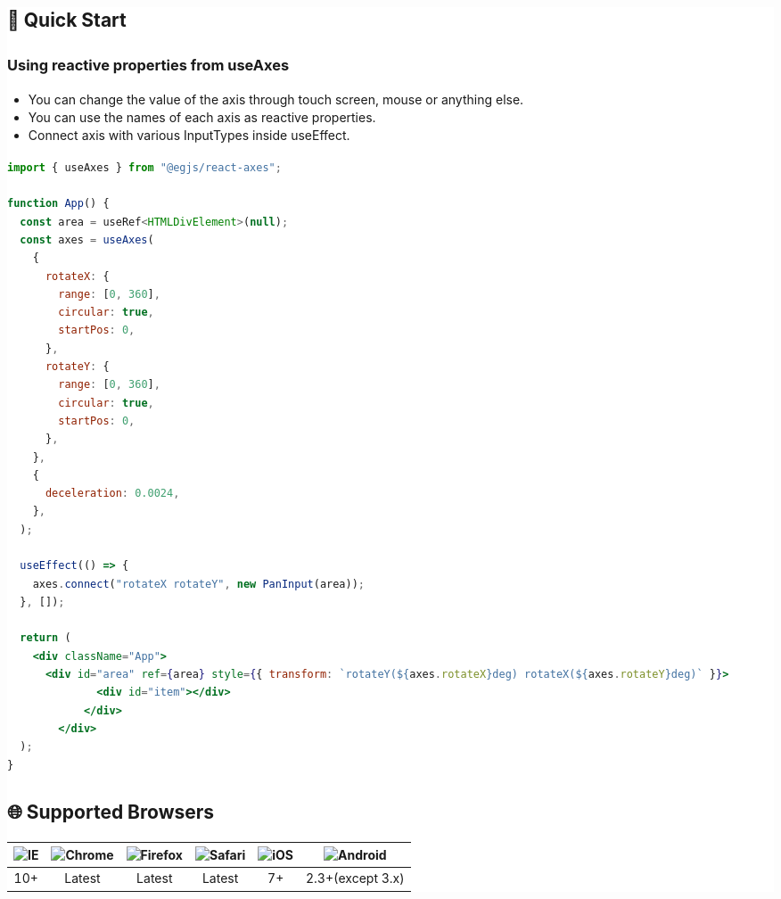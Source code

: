 ## 🏃 Quick Start

### Using reactive properties from useAxes
* You can change the value of the axis through touch screen, mouse or anything else.
* You can use the names of each axis as reactive properties.
* Connect axis with various InputTypes inside useEffect.

```jsx
import { useAxes } from "@egjs/react-axes";

function App() {
  const area = useRef<HTMLDivElement>(null);
  const axes = useAxes(
    {
      rotateX: {
        range: [0, 360],
        circular: true,
        startPos: 0,
      },
      rotateY: {
        range: [0, 360],
        circular: true,
        startPos: 0,
      },
    },
    {
      deceleration: 0.0024,
    },
  );

  useEffect(() => {
    axes.connect("rotateX rotateY", new PanInput(area));
  }, []);

  return (
    <div className="App">
      <div id="area" ref={area} style={{ transform: `rotateY(${axes.rotateX}deg) rotateX(${axes.rotateY}deg)` }}>
			  <div id="item"></div>
			</div>
		</div>
  );
}
```

## 🌐 Supported Browsers
|<img width="20" src="https://simpleicons.org/icons/internetexplorer.svg" alt="IE" />|<img width="20" src="https://simpleicons.org/icons/googlechrome.svg" alt="Chrome" />|<img width="20" src="https://simpleicons.org/icons/firefoxbrowser.svg" alt="Firefox" />|<img width="20" src="https://simpleicons.org/icons/safari.svg" alt="Safari" />|<img width="20" src="https://simpleicons.org/icons/apple.svg" alt="iOS" />|<img width="20" src="https://simpleicons.org/icons/android.svg" alt="Android" />|
|:---:|:---:|:---:|:---:|:---:|:---:|
|10+|Latest|Latest|Latest|7+|2.3+(except 3.x)|
